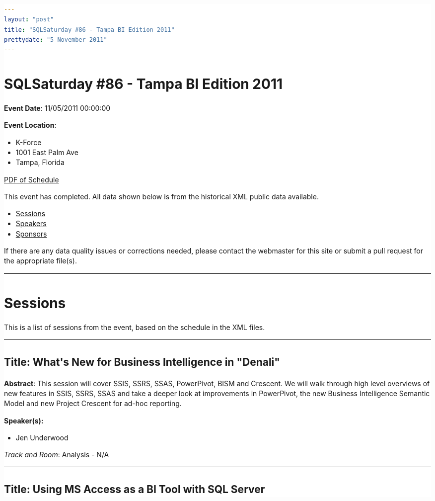 ```yaml
---
layout: "post" 
title: "SQLSaturday #86 - Tampa BI Edition 2011" 
prettydate: "5 November 2011" 
---
```

# SQLSaturday #86 - Tampa BI Edition 2011
 
**Event Date**: 11/05/2011 00:00:00
 
**Event Location**:
- K-Force
- 1001 East Palm Ave
- Tampa, Florida
 
<a href="/assets/pdf/0086.pdf">PDF of Schedule</a>
 
This event has completed. All data shown below is from the historical XML public data available.
<ul>
   <li><a href="#sessions">Sessions</a></li>
   <li><a href="#speakers">Speakers</a></li>
   <li><a href="#sponsors">Sponsors</a></li>
</ul>
 
 
If there are any data quality issues or corrections needed, please contact the webmaster for this site or submit a pull request for the appropriate file(s). 
 
----------------------------------------------------------------------------------- 
 
# <a name="sessions"></a>Sessions
This is a list of sessions from the event, based on the schedule in the XML files.
 
----------------------------------------------------------------------------------- 
 
## Title: What's New for Business Intelligence in "Denali"
 
**Abstract**:
This session will cover SSIS, SSRS, SSAS, PowerPivot, BISM and Crescent. We will walk through high level overviews of new features in SSIS, SSRS, SSAS and take a deeper look at improvements in PowerPivot, the new Business Intelligence Semantic Model and new Project Crescent for ad-hoc reporting. 
 
**Speaker(s):**
- Jen Underwood
 
*Track and Room*: Analysis - N/A
 
----------------------------------------------------------------------------------- 
 
 
## Title: Using MS Access as a BI Tool with SQL Server
 